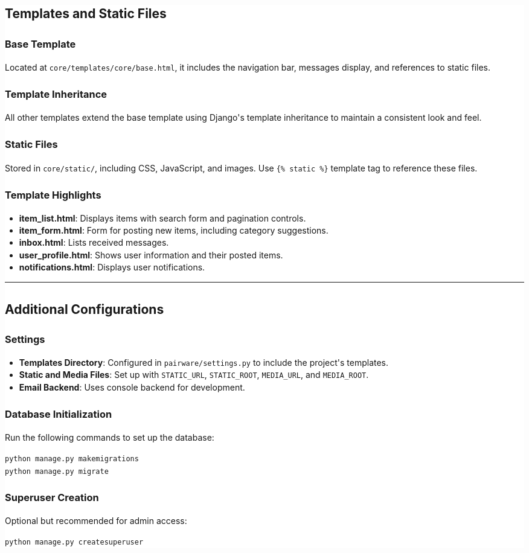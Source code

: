 
## Templates and Static Files

### Base Template

Located at `core/templates/core/base.html`, it includes the navigation bar, messages display, and references to static files.

### Template Inheritance

All other templates extend the base template using Django's template inheritance to maintain a consistent look and feel.

### Static Files

Stored in `core/static/`, including CSS, JavaScript, and images. Use `{% static %}` template tag to reference these files.

### Template Highlights

- **item_list.html**: Displays items with search form and pagination controls.
- **item_form.html**: Form for posting new items, including category suggestions.
- **inbox.html**: Lists received messages.
- **user_profile.html**: Shows user information and their posted items.
- **notifications.html**: Displays user notifications.

---

## Additional Configurations

### Settings

- **Templates Directory**: Configured in `pairware/settings.py` to include the project's templates.
- **Static and Media Files**: Set up with `STATIC_URL`, `STATIC_ROOT`, `MEDIA_URL`, and `MEDIA_ROOT`.
- **Email Backend**: Uses console backend for development.

### Database Initialization

Run the following commands to set up the database:

```bash
python manage.py makemigrations
python manage.py migrate
```

### Superuser Creation

Optional but recommended for admin access:

```bash
python manage.py createsuperuser
```

